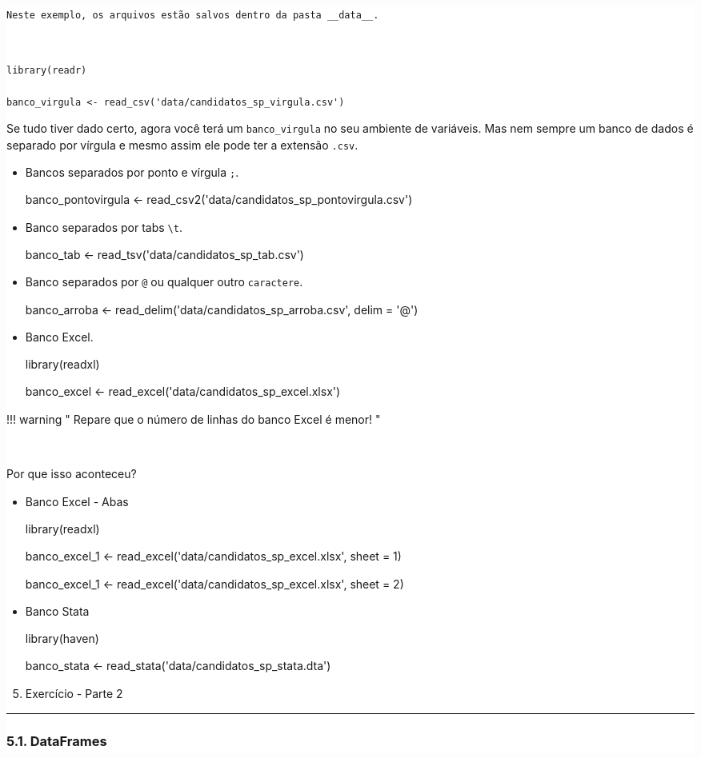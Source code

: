     Neste exemplo, os arquivos estão salvos dentro da pasta __data__.

<br/>

    library(readr)

    banco_virgula <- read_csv('data/candidatos_sp_virgula.csv')

Se tudo tiver dado certo, agora você terá um `banco_virgula` no seu
ambiente de variáveis. Mas nem sempre um banco de dados é separado por
vírgula e mesmo assim ele pode ter a extensão `.csv`.

-   Bancos separados por ponto e vírgula `;`.



    banco_pontovirgula <- read_csv2('data/candidatos_sp_pontovirgula.csv')

-   Banco separados por tabs `\t`.



    banco_tab <- read_tsv('data/candidatos_sp_tab.csv')

-   Banco separados por `@` ou qualquer outro `caractere`.




    banco_arroba <- read_delim('data/candidatos_sp_arroba.csv', delim = '@')

-   Banco Excel.



    library(readxl)

    banco_excel <- read_excel('data/candidatos_sp_excel.xlsx')

!!! warning " Repare que o número de linhas do banco Excel é menor! "

<br/>

Por que isso aconteceu?

-   Banco Excel - Abas



    library(readxl)

    banco_excel_1 <- read_excel('data/candidatos_sp_excel.xlsx', sheet = 1)

    banco_excel_1 <- read_excel('data/candidatos_sp_excel.xlsx', sheet = 2)

-   Banco Stata



    library(haven)

    banco_stata <- read_stata('data/candidatos_sp_stata.dta')

5. Exercício - Parte 2
----------------------

### 5.1. DataFrames
